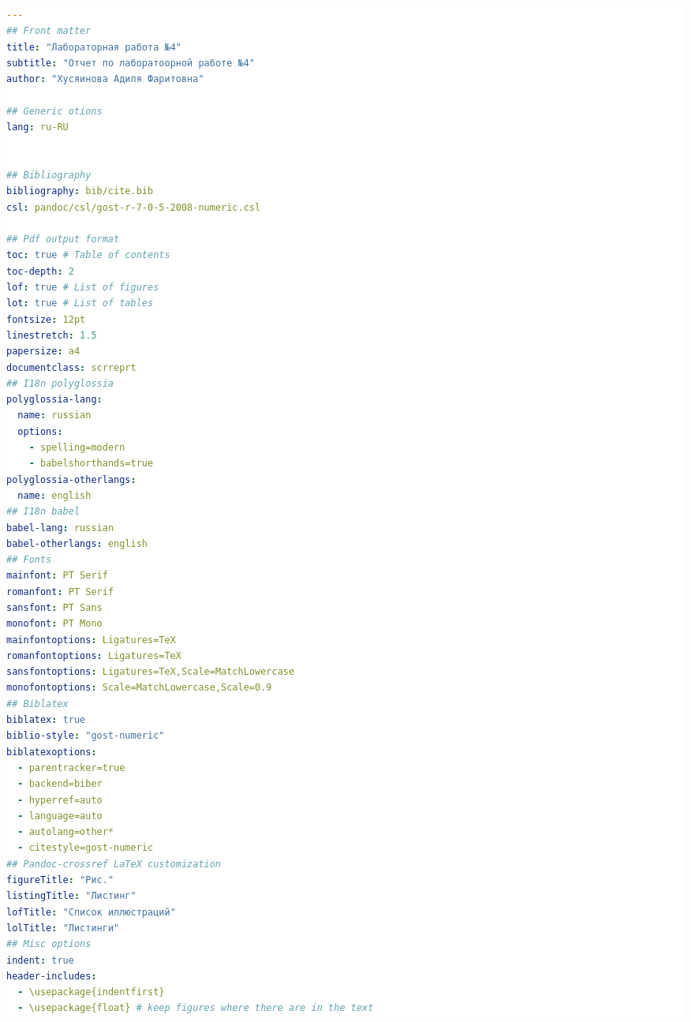 ```yaml
---
## Front matter
title: "Лабораторная работа №4"
subtitle: "Отчет по лаборатоорной работе №4"
author: "Хусяинова Адиля Фаритовна"

## Generic otions
lang: ru-RU


## Bibliography
bibliography: bib/cite.bib
csl: pandoc/csl/gost-r-7-0-5-2008-numeric.csl

## Pdf output format
toc: true # Table of contents
toc-depth: 2
lof: true # List of figures
lot: true # List of tables
fontsize: 12pt
linestretch: 1.5
papersize: a4
documentclass: scrreprt
## I18n polyglossia
polyglossia-lang:
  name: russian
  options:
	- spelling=modern
	- babelshorthands=true
polyglossia-otherlangs:
  name: english
## I18n babel
babel-lang: russian
babel-otherlangs: english
## Fonts
mainfont: PT Serif
romanfont: PT Serif
sansfont: PT Sans
monofont: PT Mono
mainfontoptions: Ligatures=TeX
romanfontoptions: Ligatures=TeX
sansfontoptions: Ligatures=TeX,Scale=MatchLowercase
monofontoptions: Scale=MatchLowercase,Scale=0.9
## Biblatex
biblatex: true
biblio-style: "gost-numeric"
biblatexoptions:
  - parentracker=true
  - backend=biber
  - hyperref=auto
  - language=auto
  - autolang=other*
  - citestyle=gost-numeric
## Pandoc-crossref LaTeX customization
figureTitle: "Рис."
listingTitle: "Листинг"
lofTitle: "Список иллюстраций"
lolTitle: "Листинги"
## Misc options
indent: true
header-includes:
  - \usepackage{indentfirst}
  - \usepackage{float} # keep figures where there are in the text
```